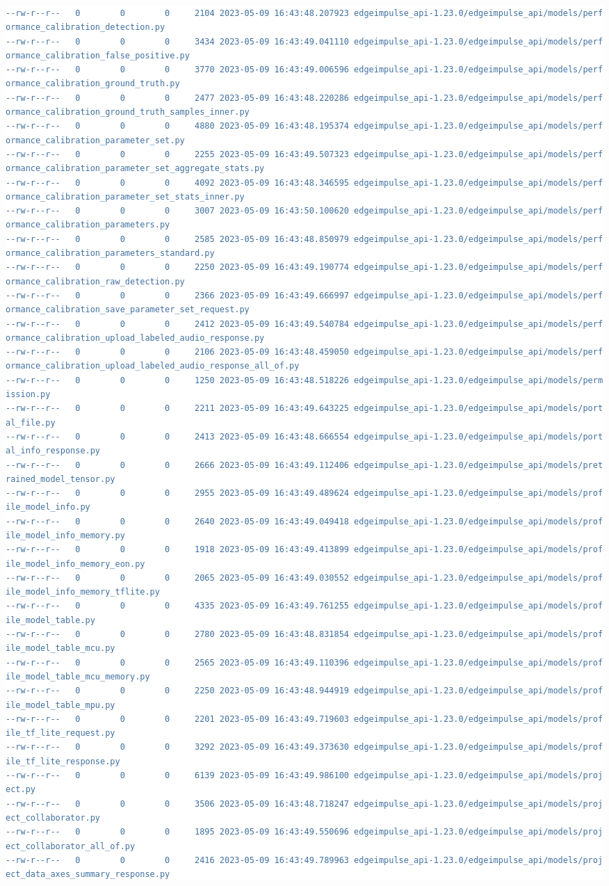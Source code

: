 ```diff
--rw-r--r--   0        0        0     2104 2023-05-09 16:43:48.207923 edgeimpulse_api-1.23.0/edgeimpulse_api/models/performance_calibration_detection.py
--rw-r--r--   0        0        0     3434 2023-05-09 16:43:49.041110 edgeimpulse_api-1.23.0/edgeimpulse_api/models/performance_calibration_false_positive.py
--rw-r--r--   0        0        0     3770 2023-05-09 16:43:49.006596 edgeimpulse_api-1.23.0/edgeimpulse_api/models/performance_calibration_ground_truth.py
--rw-r--r--   0        0        0     2477 2023-05-09 16:43:48.220286 edgeimpulse_api-1.23.0/edgeimpulse_api/models/performance_calibration_ground_truth_samples_inner.py
--rw-r--r--   0        0        0     4880 2023-05-09 16:43:48.195374 edgeimpulse_api-1.23.0/edgeimpulse_api/models/performance_calibration_parameter_set.py
--rw-r--r--   0        0        0     2255 2023-05-09 16:43:49.507323 edgeimpulse_api-1.23.0/edgeimpulse_api/models/performance_calibration_parameter_set_aggregate_stats.py
--rw-r--r--   0        0        0     4092 2023-05-09 16:43:48.346595 edgeimpulse_api-1.23.0/edgeimpulse_api/models/performance_calibration_parameter_set_stats_inner.py
--rw-r--r--   0        0        0     3007 2023-05-09 16:43:50.100620 edgeimpulse_api-1.23.0/edgeimpulse_api/models/performance_calibration_parameters.py
--rw-r--r--   0        0        0     2585 2023-05-09 16:43:48.850979 edgeimpulse_api-1.23.0/edgeimpulse_api/models/performance_calibration_parameters_standard.py
--rw-r--r--   0        0        0     2250 2023-05-09 16:43:49.190774 edgeimpulse_api-1.23.0/edgeimpulse_api/models/performance_calibration_raw_detection.py
--rw-r--r--   0        0        0     2366 2023-05-09 16:43:49.666997 edgeimpulse_api-1.23.0/edgeimpulse_api/models/performance_calibration_save_parameter_set_request.py
--rw-r--r--   0        0        0     2412 2023-05-09 16:43:49.540784 edgeimpulse_api-1.23.0/edgeimpulse_api/models/performance_calibration_upload_labeled_audio_response.py
--rw-r--r--   0        0        0     2106 2023-05-09 16:43:48.459050 edgeimpulse_api-1.23.0/edgeimpulse_api/models/performance_calibration_upload_labeled_audio_response_all_of.py
--rw-r--r--   0        0        0     1250 2023-05-09 16:43:48.518226 edgeimpulse_api-1.23.0/edgeimpulse_api/models/permission.py
--rw-r--r--   0        0        0     2211 2023-05-09 16:43:49.643225 edgeimpulse_api-1.23.0/edgeimpulse_api/models/portal_file.py
--rw-r--r--   0        0        0     2413 2023-05-09 16:43:48.666554 edgeimpulse_api-1.23.0/edgeimpulse_api/models/portal_info_response.py
--rw-r--r--   0        0        0     2666 2023-05-09 16:43:49.112406 edgeimpulse_api-1.23.0/edgeimpulse_api/models/pretrained_model_tensor.py
--rw-r--r--   0        0        0     2955 2023-05-09 16:43:49.489624 edgeimpulse_api-1.23.0/edgeimpulse_api/models/profile_model_info.py
--rw-r--r--   0        0        0     2640 2023-05-09 16:43:49.049418 edgeimpulse_api-1.23.0/edgeimpulse_api/models/profile_model_info_memory.py
--rw-r--r--   0        0        0     1918 2023-05-09 16:43:49.413899 edgeimpulse_api-1.23.0/edgeimpulse_api/models/profile_model_info_memory_eon.py
--rw-r--r--   0        0        0     2065 2023-05-09 16:43:49.030552 edgeimpulse_api-1.23.0/edgeimpulse_api/models/profile_model_info_memory_tflite.py
--rw-r--r--   0        0        0     4335 2023-05-09 16:43:49.761255 edgeimpulse_api-1.23.0/edgeimpulse_api/models/profile_model_table.py
--rw-r--r--   0        0        0     2780 2023-05-09 16:43:48.831854 edgeimpulse_api-1.23.0/edgeimpulse_api/models/profile_model_table_mcu.py
--rw-r--r--   0        0        0     2565 2023-05-09 16:43:49.110396 edgeimpulse_api-1.23.0/edgeimpulse_api/models/profile_model_table_mcu_memory.py
--rw-r--r--   0        0        0     2250 2023-05-09 16:43:48.944919 edgeimpulse_api-1.23.0/edgeimpulse_api/models/profile_model_table_mpu.py
--rw-r--r--   0        0        0     2201 2023-05-09 16:43:49.719603 edgeimpulse_api-1.23.0/edgeimpulse_api/models/profile_tf_lite_request.py
--rw-r--r--   0        0        0     3292 2023-05-09 16:43:49.373630 edgeimpulse_api-1.23.0/edgeimpulse_api/models/profile_tf_lite_response.py
--rw-r--r--   0        0        0     6139 2023-05-09 16:43:49.986100 edgeimpulse_api-1.23.0/edgeimpulse_api/models/project.py
--rw-r--r--   0        0        0     3506 2023-05-09 16:43:48.718247 edgeimpulse_api-1.23.0/edgeimpulse_api/models/project_collaborator.py
--rw-r--r--   0        0        0     1895 2023-05-09 16:43:49.550696 edgeimpulse_api-1.23.0/edgeimpulse_api/models/project_collaborator_all_of.py
--rw-r--r--   0        0        0     2416 2023-05-09 16:43:49.789963 edgeimpulse_api-1.23.0/edgeimpulse_api/models/project_data_axes_summary_response.py
